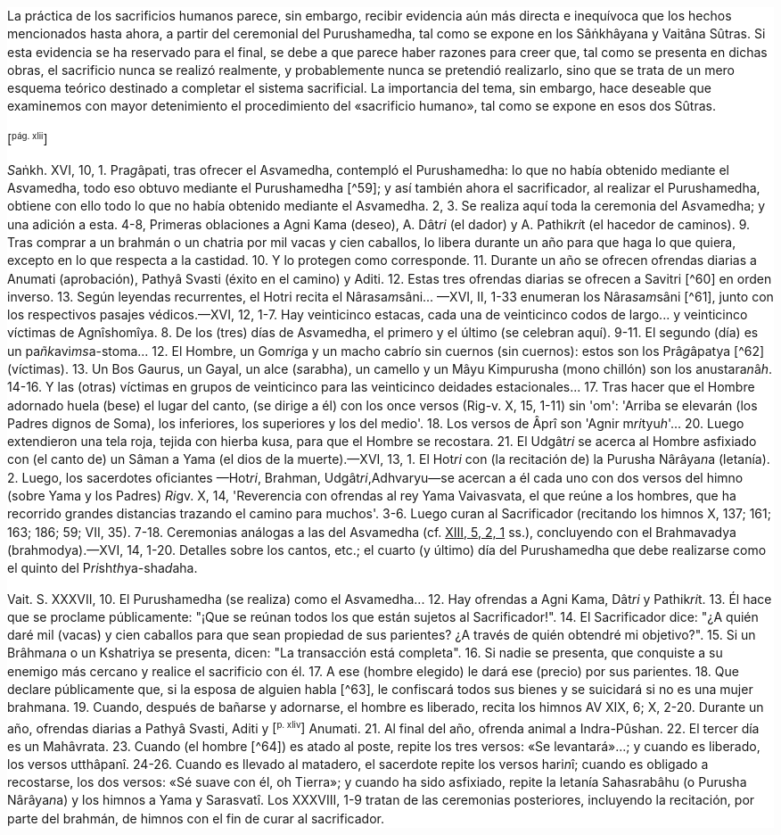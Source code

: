 La práctica de los sacrificios humanos parece, sin embargo, recibir evidencia aún más directa e inequívoca que los hechos mencionados hasta ahora, a partir del ceremonial del Purushamedha, tal como se expone en los Sâṅkhâyana y Vaitâna Sûtras. Si esta evidencia se ha reservado para el final, se debe a que parece haber razones para creer que, tal como se presenta en dichas obras, el sacrificio nunca se realizó realmente, y probablemente nunca se pretendió realizarlo, sino que se trata de un mero esquema teórico destinado a completar el sistema sacrificial. La importancia del tema, sin embargo, hace deseable que examinemos con mayor detenimiento el procedimiento del «sacrificio humano», tal como se expone en esos dos Sûtras.

<span id="pxlii">[<sup><small>pág. xlii</small></sup>]</span>

<i>S</i>aṅkh. XVI, 10, 1. Pra<i>g</i>âpati, tras ofrecer el A<i>s</i>vamedha, contempló el Purushamedha: lo que no había obtenido mediante el A<i>s</i>vamedha, todo eso obtuvo mediante el Purushamedha [^59]; y así también ahora el sacrificador, al realizar el Purushamedha, obtiene con ello todo lo que no había obtenido mediante el A<i>s</i>vamedha. 2, 3. Se realiza aquí toda la ceremonia del A<i>s</i>vamedha; y una adición a esta. 4-8, Primeras oblaciones a Agni Kama (deseo), A. Dât<i>ri</i> (el dador) y A. Pathik<i>ri</i>t (el hacedor de caminos). 9. Tras comprar a un brahmán o un chatria por mil vacas y cien caballos, lo libera durante un año para que haga lo que quiera, excepto en lo que respecta a la castidad. 10. Y lo protegen como corresponde. 11. Durante un año se ofrecen ofrendas diarias a Anumati (aprobación), Pathyâ Svasti (éxito en el camino) y Aditi. 12. Estas tres ofrendas diarias se ofrecen a Savitri [^60] en orden inverso. 13. Según leyendas recurrentes, el Hotri recita el Nâra<i>s</i>a<i>m</i>sâni... —XVI, II, 1-33 enumeran los Nâra<i>s</i>a<i>m</i>sâni [^61], junto con los respectivos pasajes védicos.—XVI, 12, 1-7. Hay veinticinco estacas, cada una de veinticinco codos de largo... y veinticinco víctimas de Agnîshomîya. 8. De los (tres) días de A<i>s</i>vamedha, el primero y el último (se celebran aquí). 9-11. El segundo (día) es un pa<i>ñ</i><i>k</i>avi<i>m</i><i>s</i>a-stoma... 12. El Hombre, un Gom<i>ri</i>ga y un macho cabrío sin cuernos (sin cuernos): estos son los Prâ<i>g</i>âpatya [^62] (víctimas). 13. Un Bos Gaurus, un Gayal, un alce (<i>s</i>arabha), un camello y un Mâyu Kimpurusha (mono chillón) son los anustara<i>n</i>â<i>h</i>. 14-16. Y las (otras) víctimas en grupos de veinticinco para las veinticinco deidades estacionales... 17. Tras hacer que el Hombre adornado huela (bese) el lugar del canto, (se dirige a él) con los once versos (Rig-v. X, 15, 1-11) sin 'om': 'Arriba se elevarán (los Padres dignos de Soma), los inferiores, los superiores y los del medio'. 18. Los versos de Âprî son 'Agnir m<i>ri</i>tyu<i>h</i>'... 20. Luego extendieron una tela roja, tejida con hierba ku<i>s</i>a, para que el Hombre se recostara. 21. El Udgât<i>ri</i> se acerca al Hombre asfixiado con (el canto de) un Sâman a Yama (el dios de la muerte).—XVI, 13, 1. El Hot<i>ri</i> con (la recitación de) la Purusha Nârâya<i>n</i>a (letanía). 2. Luego, los sacerdotes oficiantes —Hot<i>ri</i>, Brahman, Udgât<i>ri</i>,Adhvaryu—se acercan a él cada uno con dos versos del himno (sobre Yama y los Padres) <i>Ri</i>gv. X, 14, 'Reverencia con ofrendas al rey Yama Vaivasvata, el que reúne a los hombres, que ha recorrido grandes distancias trazando el camino para muchos'. 3-6. Luego curan al Sacrificador (recitando los himnos X, 137; 161; 163; 186; 59; VII, 35). 7-18. Ceremonias análogas a las del Asvamedha (cf. [XIII, 5, 2, 1](../Book_5_13_5#v13_5_2_1) ss.), concluyendo con el Brahmavadya (brahmodya).—XVI, 14, 1-20. Detalles sobre los cantos, etc.; el cuarto (y último) día del Purushamedha que debe realizarse como el quinto del P<i>ri</i>sh<i>th</i>ya-sha<i>d</i>aha.

Vait. S. XXXVII, 10. El Purushamedha (se realiza) como el A<i>s</i>vamedha... 12. Hay ofrendas a Agni Kama, Dât<i>ri</i> y Pathik<i>ri</i>t. 13. Él hace que se proclame públicamente: "¡Que se reúnan todos los que están sujetos al Sacrificador!". 14. El Sacrificador dice: "¿A quién daré mil (vacas) y cien caballos para que sean propiedad de sus parientes? ¿A través de quién obtendré mi objetivo?". 15. Si un Brâhma<i>n</i>a o un Kshatriya se presenta, dicen: "La transacción está completa". 16. Si nadie se presenta, que conquiste a su enemigo más cercano y realice el sacrificio con él. 17. A ese (hombre elegido) le dará ese (precio) por sus parientes. 18. Que declare públicamente que, si la esposa de alguien habla [^63], le confiscará todos sus bienes y se suicidará si no es una mujer brahmana. 19. Cuando, después de bañarse y adornarse, el hombre es liberado, recita los himnos AV XIX, 6; X, 2-20. Durante un año, ofrendas diarias a Pathyâ Svasti, Aditi y <span id="pxliv">[<sup><small>p. xliv</small></sup>]</span> Anumati. 21. Al final del año, ofrenda animal a Indra-Pûshan. 22. El tercer día es un Mahâvrata. 23. Cuando (el hombre [^64]) es atado al poste, repite los tres versos: «Se levantará»...; y cuando es liberado, los versos utthâpanî. 24-26. Cuando es llevado al matadero, el sacerdote repite los versos hari<i>n</i>î; cuando es obligado a recostarse, los dos versos: «Sé suave con él, oh Tierra»; y cuando ha sido asfixiado, repite la letanía Sahasrabâhu (o Purusha Nârâya<i>n</i>a) y los himnos a Yama y Sarasvatî. Los XXXVIII, 1-9 tratan de las ceremonias posteriores, incluyendo la recitación, por parte del brahmán, de himnos con el fin de curar al sacrificador.


[^0]: xv:1 Cf. Taitt. Br. III, 8, 9, 4,—parâ vâ esha si<i>k</i>yate yoऽbaloऽsvamedhena yagate;—'En verdad, arrojado (desalojado) es aquel que, siendo débil, realiza el A<i>s</i>vamedha;' Âp. <i>S</i>r. XX, 1, 1, 'un rey que gobierna toda la tierra (sârvabhauma) puede realizar el A<i>s</i>vamedha;—también uno que no gobierna toda la tierra.'
[^1]: xv:2 Cf. Weber, Historia de la literatura india, pág. 107; Max Müller, Historia de la literatura sánscrita antigua, pág. 358.
[^2]: xvi:1 Aparte de los dos capítulos mencionados, solo se conocen citas de esta obra. Sin embargo, es posible que la diferencia entre esta y el Kaushîtaki-brâhma<i>n</i>a consistiera simplemente en suplementos que, por lo tanto, serían muy similares a los dos últimos pa<i>ñ</i><i>k</i>ikâs del Aitareya-brâhma<i>n</i>a, salvo que nunca llegaron a ser tan ampliamente reconocidos.
[^3]: xvi:2 Aunque esta circunstancia parece favorecer la suposición de un tratamiento ritualista más reciente del A<i>s</i>vamedha, puede que no esté fuera de lugar notar que, en el Maitrâya<i>n</i>î Sa<i>m</i>hitâ, la sección del A<i>s</i>vamedha es seguida por varias secciones del Brâhma<i>n</i>a; entre ellas la del Râ<i>g</i>asûya que no se encuentra en absoluto en el Kâ<i>th</i>aka. Sat. Br. [XIII, 3, 3, 6](../Book_5_13_3#v13_3_3_6), llama al A<i>s</i>vamedha un 'utsannaya<i>g</i><i>ñ</i>a'; pero no está muy claro qué se quiere decir con esto, ya que el mismo término se aplica a las <i>K</i>âturmâsyâni, o ofrendas estacionales (II, 5, 2, 48).
[^4]: xvii:1 Véase el artículo del profesor M. Bloomfield sobre 'La posición del Gopatha-brâhma<i>n</i>a en la literatura védica', Journ. Am. Or. Soc., vol. xix.
[^5]: xvii:2 Cf. Mahâbh. XIV, 48, donde Vyâsa recomienda especialmente estos cuatro sacrificios a Yudhish<i>th</i>ira como dignos de ser realizados por él como Rey.
[^6]: xvii:3 Posiblemente también, el himno <i>Ri</i>g-veda I, 164 (Ath.-v. IX, 9, 10) —sobre el cual véase P. Deussen, Allg. Geschichte der Philosophie, I, 1, p. 105 seq.— pudo haber sido colocado después de los dos himnos de Asvamedha para proporcionar temas para el coloquio de los sacerdotes (brahmodya) en el Asvamedha. Cf. [XIII, 2, 6, 9](../Book_5_13_2#v13_2_6_9) seqq.; [5, 2, 11](../Book_5_13_5#v13_5_2_11) seqq. El hecho de que el Asvamedha no sea tratado en el Aitareya-brâhma<i>n</i>a no puede, por supuesto, tomarse como prueba del origen posterior de los himnos a los que se hace referencia, aunque podría, sin duda, usarse como argumento a favor de suponer que aquellas partes del ceremonial del Asvamedha en las que el Hot<i>ri</i> toma un papel destacado probablemente no se introdujeron hasta un tiempo posterior.
[^7]: xvii:4 Haug, Ait. Br. I, introd., p. 12 seqq., argumenta contra la suposición de un origen comparativamente tardío del himno I, 162; pero su argumento se topa con serias dificultades léxicas y de otro tipo.
[^8]: xvii:5 Podemos dejar de lado aquí una o dos alusiones vagas, como X, 155, 5 'estos han conducido alrededor de la vaca (o casco) y han llevado alrededor del fuego; con los dioses han ganado para sí mismos gloria: ¿quién se atreve a atacarlos?' La cuestión de si los llamados himnos Âprî, utilizados en las ofrendas previas al sacrificio animal, fueron compuestos desde el principio para este propósito, tampoco se puede discutir aquí.
[^9]: xviii:1 «Ellos (los masagetas) adoran al sol, de entre todos los dioses, y le sacrifican caballos; y la razón de esta costumbre es que consideran correcto ofrecer el más veloz de los animales al más veloz de todos los dioses». Herodes. I, 216.
[^10]: xix:1 El Dr. Hillebrandt, 'Varu<i>n</i>a y Mitra', pág. 65, se inclina a atribuir esta conexión al carácter de Varu<i>n</i>a como dios de las aguas y las lluvias, que favorece las cosechas y la fertilidad en general.
[^11]: xix:2 Si bien puede ser una cuestión de opinión si, con el profesor Brugmann (Grundr. II, p. 154), debemos tomar la forma original de este nombre como 'vorvanos', o si la 'u' de la palabra sánscrita se debe simplemente a la influencia atenuante de la r precedente (cf. taru<i>n</i>a, dhâru<i>n</i>a, karu<i>n</i>a), la identidad etimológica de 'varu<i>n</i>as' y οὐρανός es probablemente cuestionada actualmente por pocos estudiosos. Los atributos éticos de esta concepción mitológica me parecen p. xx una explicación suficientemente inteligible sin recurrir a influencias externas. De hecho, 'Varuna y Mitra' del Dr. Hillebrandt ofrece una descripción bastante completa y satisfactoria de esta figura del panteón indio en todas sus relaciones.
[^12]: xx:1 Véase Sáb. Br. [XIII, 5, 1, 17](../Book_5_13_5#v13_5_1_17), [18](../Book_5_13_5#v13_5_1_17).
[^13]: xx:2 Probablemente se trata de tres puntos de parada (los puntos de salida, culminación y puesta). Quizás también las tres afirmaciones simplemente se refieren a una repetición enfática de una misma localidad: el cielo, el mar de aguas; aunque, posiblemente, se refieren a tres estratos diferentes de la región superior. El profesor Ludwig, por otro lado, interpreta «trî<i>n</i>i bandhanâni» como «tres grilletes», y el profesor Hillebrandt, lc, como «tres relaciones (o conexiones, Beziehungen)».
[^14]: xxi:1 Mientras que el clima de Baluchistán está regulado, como en Europa, por la sucesión de cuatro estaciones, el clima de los distritos al este del Indo, como el de la India en general, muestra la característica división triple de estaciones lluviosas, frías y cálidas (S. Pottinger, Beloochistan, p. 319 seqq.).
[^15]: xxii:1 Taitt. S. VI, 6, 7, 4, explica esta ofrenda como una forma simbólica de alisar el sacrificio destrozado por versos recitados e himnos cantados, así como un campo, destrozado por el arado, es nivelado por un rodillo ('matya', tomado sin embargo por Sây. en el sentido de 'estiércol de vaca'). El Sat. Br. no alude al carácter expiatorio de la ofrenda, pero no cabe duda de que tiene un significado esencialmente piadoso. Apenas es necesario mencionar que el 'avabh<i>ri</i>tha', o baño lustral, al final del Soma y otros sacrificios, se explica claramente (II, 5, 2, 46; IV, 4, 5, 10) como destinado a exonerar al sacrificador de toda culpa por la que es responsable ante Varu<i>n</i>a. Cf. Taitt. Br. III, 9, 15, 'En el baño lustral ofrece la última oblación con «¡Salve a Gumbaka! », pues Gumbaka es Varu<i>n</i>a: así se libera finalmente de Varu<i>n</i>a al ofrecerlo.'
[^16]: xxii:2 Véase, por ejemplo, Sat. Br. IV, 1, 4, 2; V, 3, 2, 4; IX, 4, 2, 16; Maitr. S. IV, 5, 8; Taitt. Br. III, 1, 2, 7 (kshatrasya râ<i>g</i>â Varu<i>n</i>oऽdhirâ<i>g</i>a<i>h</i>).
[^17]: xxiii:1 Dado que todos los dioses están involucrados en el Asvamedha —de ahí que el caballo se llame «vaisvadeva»—, Indra, por supuesto, tendría un interés general en él. Indra también se asocia con el caballo, pues se dice que fue él quien lo montó por primera vez (Righ-veda I, 163, 2, 9). Los dos caballos (harî) de Indra, por supuesto, pertenecen a una concepción diferente.
[^18]: xxiii:2 Âpo vai Varu<i>n</i>a<i>h</i>, Maitr. S. IV, 8, 5.
[^19]: xxiv:1 Esto, sin duda, podría interpretarse como «Pra<i>g</i>âpati llevó el caballo para Varu<i>n</i>a», pero el Dr. Hillebrandt difícilmente podría haberlo querido decir en este sentido, ya que su argumento, al parecer, es que el caballo (al igual que el propio Varu<i>n</i>a) representa el elemento acuoso, y que, por lo tanto, al tomar el caballo para sí, Pra<i>g</i>âpati contrae hidropesía. El punto exacto que nos interesa aquí, a saber, la relación entre Pra<i>g</i>âpati y Varu<i>n</i>a en cuanto al caballo sacrificial, queda fuera del alcance de la investigación del Dr. Hillebrandt.
[^20]: xxiv:2 En la interpretación del Dr. Hillebrandt, tampoco es del todo fácil ver cómo Pra<i>g</i>âpati, al robarle el caballo a Varuna, perjudicó —«griff an», atacó, asaltó— su propia divinidad. Se podría referir «svâ<i>m</i>» al caballo, pero esto haría la interpretación demasiado severa. El verbo 'nî' aquí parecería referirse a conducir el caballo sacrificial al lugar de las ofrendas, ya sea para liberarlo durante un año de vagabundeo, o para el sacrificio, para ambos actos se utiliza el verbo 'ud-â-nî', es decir, conducir el caballo desde el agua donde fue lavado (Sat. Br. [XIII, 4, 2, 1](../Book_5_13_4#v13_4_2_1); [5, 1, 16](../Book_5_13_5#v13_5_1_16)).
[^21]: xxv:1 <i>Ri</i>g-veda S. I, 162, 2. 'Cuando, sujetado por la boca (con la brida), conducen la ofrenda del (caballo) cubierto con ricos arreos, el macho cabrío de todos los colores va balando delante, en dirección este, hacia el querido asiento de Indra y Pûshan. 3. Este macho cabrío, digno de todos los dioses, es conducido delante del veloz caballo como parte de Pûshan; como (?) el pastel de bienvenida, Tvash<i>t</i><i>ri</i> lo promueve, junto con el corcel, a gran gloria. 4. Cuando tres veces los hombres que conducen debidamente alrededor del caballo se reúnen para la ofrenda a lo largo del camino a los dioses, entonces el macho cabrío camina primero, anunciando el sacrificio a los dioses. . . . 16. La tela que extienden (para que el caballo se acueste sobre ella), la tela superior, el oro, el cabestro, el corcel, el grillete: todo esto lo presentan como algo aceptable a los dioses. —I, 163, 12. «Avanzó el veloz corcel hacia el matadero, meditando con reverencia; su compañero, el macho cabrío, va delante; y detrás van los sabios cantores».
[^22]: xxv:2 Según los Taittirîyas, este segundo macho cabrío está atado a la cuerda que rodea las extremidades del caballo en algún lugar por encima del cuello del caballo.
[^23]: xxvi:1 Véase , nota [5](../Book_5_13_2#fn781).
[^24]: xxvi:2 Incluso se ha supuesto que es meramente una versión condensada de una obra comparativamente moderna atribuida a <i>G</i>aimini, el (A<i>s</i>vamedha-parvan del) <i>G</i>aimini-Bhârata.
[^25]: xxvii:1 Vyâsa le comenta a Yudhish<i>th</i>ira (XIV, 2071): «Pues el Asvamedha, oh rey de reyes, purifica todas las malas acciones: al realizarlo, sin duda te liberarás del pecado». Cf. Sat. Br. [XIII, 3, 1, 1](../Book_5_13_3#v13_3_1_1): «Con ello, los dioses redimen todo pecado, sí, incluso el asesinato de un brahmán; y quien realiza el Asvamedha redime todo pecado, redime incluso el asesinato de un brahmán». Por regla general, sin embargo, en el Brâhma<i>n</i>a se hace mayor hincapié en la eficacia del ceremonial para asegurar el poder supremo al rey y la seguridad de la vida y la propiedad a sus súbditos.
[^26]: xxvii:2 El 'rukma' es llevado por el Agni<i>k</i>it, o constructor de un altar de fuego, que es requerido para el A<i>s</i>vamedha; cf. VI, 7, 1, 1.
[^27]: xxvii:3 Es cuidadosamente seleccionado por aurigas y sacerdotes, Mahâbh. XIV, 2087.
[^28]: xxvii:4 Mientras que, según el Brâhma<i>n</i>a ([XIII, 4, 2, 5](../Book_5_13_4#v13_4_2_5)), el cuerpo de 'guardianes' debe consistir en 100 príncipes reales vestidos con armadura, 100 nobles armados con espadas, 100 hijos de heraldos y caciques que porten carcajs y flechas, y 100 hijos de asistentes y aurigas que porten bastones; La epopeya no da detalles, excepto que afirma que «un discípulo de Yâ<i>g</i><i>ñ</i>avalkya, experto en ritos sacrificiales y muy versado en el Veda, acompañó al hijo de P<i>ri</i>thâ a realizar los ritos propiciatorios», y que «muchos brahmanes versados ​​en el Veda y muchos kshatriyas lo siguieron a instancias del rey».
[^29]: xxviii:1 Es decir, real o simbólico, solo se ofrecen los animales domésticos, mientras que los salvajes se liberan tras la ceremonia de 'paryagnikara<i>n</i>a'. Entre estos animales, el poeta curiosamente también menciona (XIV, 2542) 'v<i>ri</i>ddhast<i>ri</i>ya<i>h</i>', que Pratâpa Chandra Ray traduce como 'ancianas'. Esto, por supuesto, es imposible; Si no es una lectura errónea, sin duda debe tomarse en el sentido de 'hembra vieja (ganado),' probablemente las (25) vacas estériles ofrecidas al final del A<i>s</i>vamedha a Mitra-Varu<i>n</i>a, el Vi<i>s</i>ve Devâ<i>i>h</i>, y B<i>ri</i>haspati ([XIII, 5, 4, 25](../Book_5_13_5#v13_5_4_25)) siendo la intención. En su enumeración de las víctimas, el Taitt. Sa<i>m</i>hitâ (V, 6, 21) de hecho menciona 'vairâ<i>g</i>î purushî', tomado por el comentarista como 'dos ​​hembras humanas consagradas a Virâ<i>g</i>'. Si el «v<i>ri</i>ddha-st<i>ri</i>ya<i>h</i>» se pretendía con este o con uno similar, podemos referirnos a Taitt. Br. III, 9, 8, donde se afirma claramente que «el hombre» y los animales salvajes deben ser liberados tan pronto como se les haya realizado el «paryagnikara<i>n</i>am». Pero al no mencionarse a ningún «hombre» entre las víctimas, Sâya<i>n</i>a p. xxix interpreta que «purusham» se refiere al «vairâ<i>g</i>î purushî» mencionado en el Sa<i>m</i>hitâ. Sin embargo, quizás este pasaje tenga un sentido más amplio, refiriéndose a las víctimas humanas en general en cualquier sacrificio.
[^30]: xxix:1 Se hace referencia al Asva-upasa<i>m</i>vesanam de Draupadî, pero no se mencionan más detalles.
[^31]: xxix:2 El objetivo del rey al realizar el sacrificio era obtener el nacimiento de un hijo. Cf. Sat. Br. [XIII, 1, 9, 9](../Book_5_13_1#v13_1_9_9), «pues desde antiguo le nació un héroe a quien realizó el sacrificio (A<i>s</i>vamedha)».